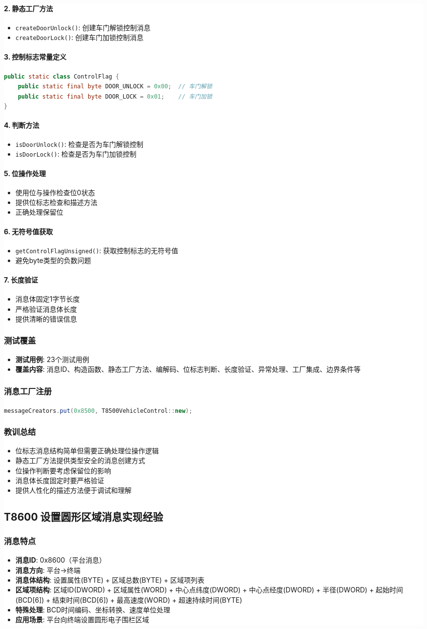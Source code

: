 #### 2. 静态工厂方法
- `createDoorUnlock()`: 创建车门解锁控制消息
- `createDoorLock()`: 创建车门加锁控制消息

#### 3. 控制标志常量定义
```java
public static class ControlFlag {
    public static final byte DOOR_UNLOCK = 0x00;  // 车门解锁
    public static final byte DOOR_LOCK = 0x01;    // 车门加锁
}
```

#### 4. 判断方法
- `isDoorUnlock()`: 检查是否为车门解锁控制
- `isDoorLock()`: 检查是否为车门加锁控制

#### 5. 位操作处理
- 使用位与操作检查位0状态
- 提供位标志检查和描述方法
- 正确处理保留位

#### 6. 无符号值获取
- `getControlFlagUnsigned()`: 获取控制标志的无符号值
- 避免byte类型的负数问题

#### 7. 长度验证
- 消息体固定1字节长度
- 严格验证消息体长度
- 提供清晰的错误信息

### 测试覆盖
- **测试用例**: 23个测试用例
- **覆盖内容**: 消息ID、构造函数、静态工厂方法、编解码、位标志判断、长度验证、异常处理、工厂集成、边界条件等

### 消息工厂注册
```java
messageCreators.put(0x8500, T8500VehicleControl::new);
```

### 教训总结
- 位标志消息结构简单但需要正确处理位操作逻辑
- 静态工厂方法提供类型安全的消息创建方式
- 位操作判断要考虑保留位的影响
- 消息体长度固定时要严格验证
- 提供人性化的描述方法便于调试和理解

## T8600 设置圆形区域消息实现经验

### 消息特点
- **消息ID**: 0x8600（平台消息）
- **消息方向**: 平台→终端
- **消息体结构**: 设置属性(BYTE) + 区域总数(BYTE) + 区域项列表
- **区域项结构**: 区域ID(DWORD) + 区域属性(WORD) + 中心点纬度(DWORD) + 中心点经度(DWORD) + 半径(DWORD) + 起始时间(BCD[6]) + 结束时间(BCD[6]) + 最高速度(WORD) + 超速持续时间(BYTE)
- **特殊处理**: BCD时间编码、坐标转换、速度单位处理
- **应用场景**: 平台向终端设置圆形电子围栏区域

